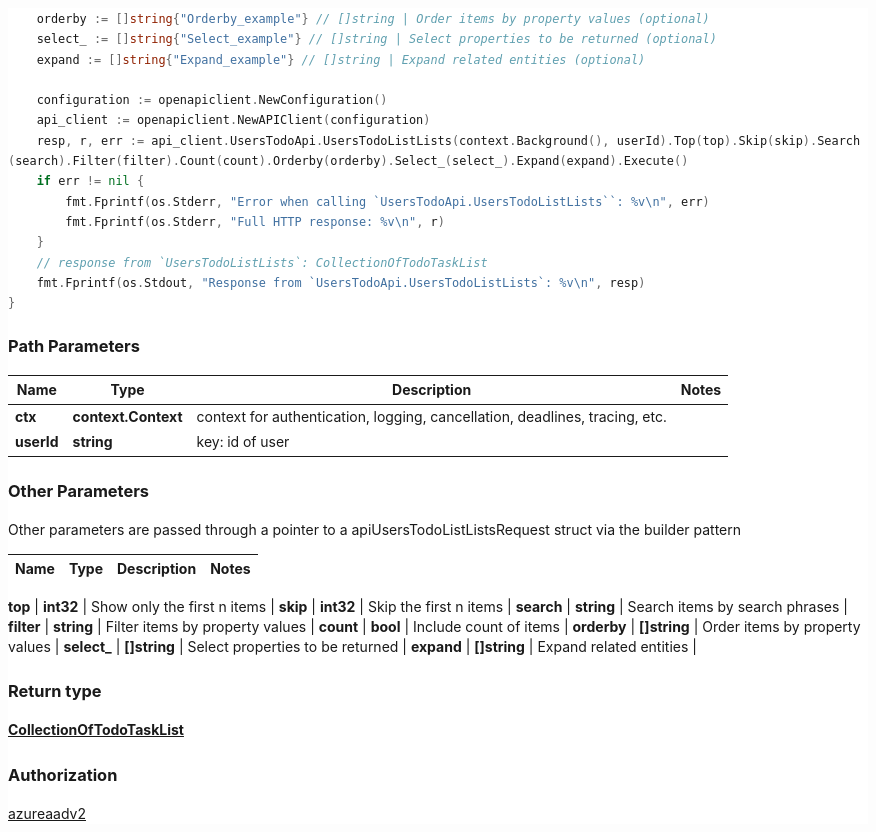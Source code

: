 ```go
    orderby := []string{"Orderby_example"} // []string | Order items by property values (optional)
    select_ := []string{"Select_example"} // []string | Select properties to be returned (optional)
    expand := []string{"Expand_example"} // []string | Expand related entities (optional)

    configuration := openapiclient.NewConfiguration()
    api_client := openapiclient.NewAPIClient(configuration)
    resp, r, err := api_client.UsersTodoApi.UsersTodoListLists(context.Background(), userId).Top(top).Skip(skip).Search(search).Filter(filter).Count(count).Orderby(orderby).Select_(select_).Expand(expand).Execute()
    if err != nil {
        fmt.Fprintf(os.Stderr, "Error when calling `UsersTodoApi.UsersTodoListLists``: %v\n", err)
        fmt.Fprintf(os.Stderr, "Full HTTP response: %v\n", r)
    }
    // response from `UsersTodoListLists`: CollectionOfTodoTaskList
    fmt.Fprintf(os.Stdout, "Response from `UsersTodoApi.UsersTodoListLists`: %v\n", resp)
}
```

### Path Parameters


Name | Type | Description  | Notes
------------- | ------------- | ------------- | -------------
**ctx** | **context.Context** | context for authentication, logging, cancellation, deadlines, tracing, etc.
**userId** | **string** | key: id of user | 

### Other Parameters

Other parameters are passed through a pointer to a apiUsersTodoListListsRequest struct via the builder pattern


Name | Type | Description  | Notes
------------- | ------------- | ------------- | -------------

 **top** | **int32** | Show only the first n items | 
 **skip** | **int32** | Skip the first n items | 
 **search** | **string** | Search items by search phrases | 
 **filter** | **string** | Filter items by property values | 
 **count** | **bool** | Include count of items | 
 **orderby** | **[]string** | Order items by property values | 
 **select_** | **[]string** | Select properties to be returned | 
 **expand** | **[]string** | Expand related entities | 

### Return type

[**CollectionOfTodoTaskList**](CollectionOfTodoTaskList.md)

### Authorization

[azureaadv2](../README.md#azureaadv2)
